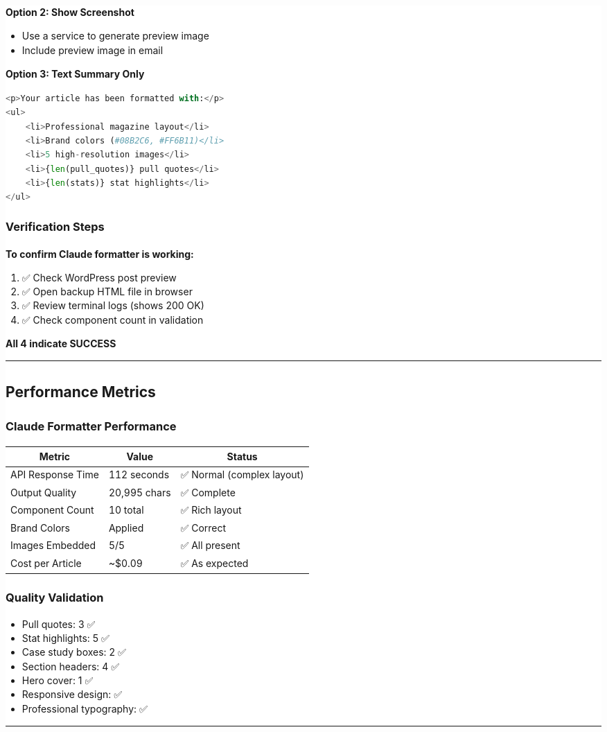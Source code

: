 **Option 2: Show Screenshot**
- Use a service to generate preview image
- Include preview image in email

**Option 3: Text Summary Only**
```python
<p>Your article has been formatted with:</p>
<ul>
    <li>Professional magazine layout</li>
    <li>Brand colors (#08B2C6, #FF6B11)</li>
    <li>5 high-resolution images</li>
    <li>{len(pull_quotes)} pull quotes</li>
    <li>{len(stats)} stat highlights</li>
</ul>
```

### Verification Steps

**To confirm Claude formatter is working:**

1. ✅ Check WordPress post preview
2. ✅ Open backup HTML file in browser
3. ✅ Review terminal logs (shows 200 OK)
4. ✅ Check component count in validation

**All 4 indicate SUCCESS**

---

## Performance Metrics

### Claude Formatter Performance

| Metric | Value | Status |
|--------|-------|--------|
| API Response Time | 112 seconds | ✅ Normal (complex layout) |
| Output Quality | 20,995 chars | ✅ Complete |
| Component Count | 10 total | ✅ Rich layout |
| Brand Colors | Applied | ✅ Correct |
| Images Embedded | 5/5 | ✅ All present |
| Cost per Article | ~$0.09 | ✅ As expected |

### Quality Validation

- Pull quotes: 3 ✅
- Stat highlights: 5 ✅
- Case study boxes: 2 ✅
- Section headers: 4 ✅
- Hero cover: 1 ✅
- Responsive design: ✅
- Professional typography: ✅

---